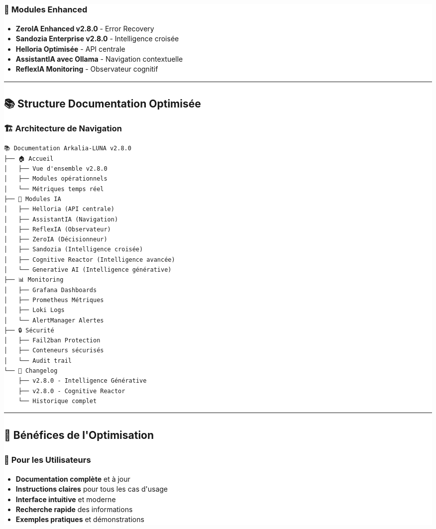 ### 🤖 **Modules Enhanced**
- **ZeroIA Enhanced v2.8.0** - Error Recovery
- **Sandozia Enterprise v2.8.0** - Intelligence croisée
- **Helloria Optimisée** - API centrale
- **AssistantIA avec Ollama** - Navigation contextuelle
- **ReflexIA Monitoring** - Observateur cognitif

---

## 📚 Structure Documentation Optimisée

### 🏗️ **Architecture de Navigation**
```
📚 Documentation Arkalia-LUNA v2.8.0
├── 🏠 Accueil
│   ├── Vue d'ensemble v2.8.0
│   ├── Modules opérationnels
│   └── Métriques temps réel
├── 🧩 Modules IA
│   ├── Helloria (API centrale)
│   ├── AssistantIA (Navigation)
│   ├── ReflexIA (Observateur)
│   ├── ZeroIA (Décisionneur)
│   ├── Sandozia (Intelligence croisée)
│   ├── Cognitive Reactor (Intelligence avancée)
│   └── Generative AI (Intelligence générative)
├── 📊 Monitoring
│   ├── Grafana Dashboards
│   ├── Prometheus Métriques
│   ├── Loki Logs
│   └── AlertManager Alertes
├── 🔒 Sécurité
│   ├── Fail2ban Protection
│   ├── Conteneurs sécurisés
│   └── Audit trail
└── 📝 Changelog
    ├── v2.8.0 - Intelligence Générative
    ├── v2.8.0 - Cognitive Reactor
    └── Historique complet
```

---

## 🌟 Bénéfices de l'Optimisation

### 👥 **Pour les Utilisateurs**
- **Documentation complète** et à jour
- **Instructions claires** pour tous les cas d'usage
- **Interface intuitive** et moderne
- **Recherche rapide** des informations
- **Exemples pratiques** et démonstrations
